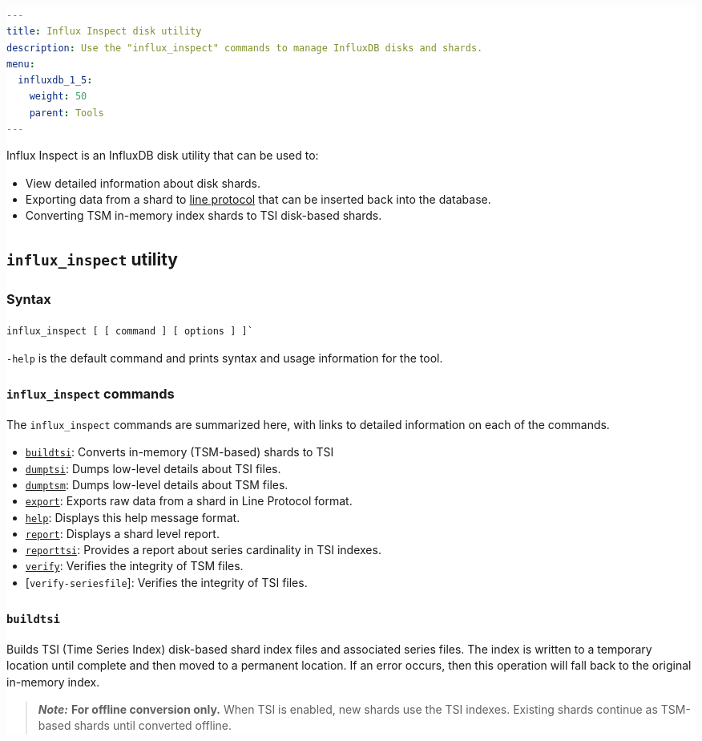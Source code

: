 ```yaml
---
title: Influx Inspect disk utility
description: Use the "influx_inspect" commands to manage InfluxDB disks and shards.
menu:
  influxdb_1_5:
    weight: 50
    parent: Tools
---
```


Influx Inspect is an InfluxDB disk utility that can be used to:

* View detailed information about disk shards.
* Exporting data from a shard to [line protocol](/influxdb/v1.5/concepts/glossary/#line-protocol) that can be inserted back into the database.
* Converting TSM in-memory index shards to TSI disk-based shards.

## `influx_inspect` utility

### Syntax

```
influx_inspect [ [ command ] [ options ] ]`
```

`-help` is the default command and prints syntax and usage information for the tool.

### `influx_inspect` commands

The `influx_inspect` commands are summarized here, with links to detailed information on each of the commands.

* [`buildtsi`](#buildtsi): Converts in-memory (TSM-based) shards to TSI
* [`dumptsi`](#dumptsi): Dumps low-level details about TSI files.
* [`dumptsm`](#dumptsm): Dumps low-level details about TSM files.
* [`export`](#export): Exports raw data from a shard in Line Protocol format.
* [`help`](#help): Displays this help message format.
* [`report`](#report): Displays a shard level report.
* [`reporttsi`](#reporttsi): Provides a report about series cardinality in TSI indexes.
* [`verify`](#verify): Verifies the integrity of TSM files.
* [`verify-seriesfile`]: Verifies the integrity of TSI files.

### `buildtsi`

Builds TSI (Time Series Index) disk-based shard index files and associated series files.
The index is written to a temporary location until complete and then moved to a permanent location.
If an error occurs, then this operation will fall back to the original in-memory index.

> ***Note:*** **For offline conversion only.**
> When TSI is enabled, new shards use the TSI indexes.
> Existing shards continue as TSM-based shards until
> converted offline.
